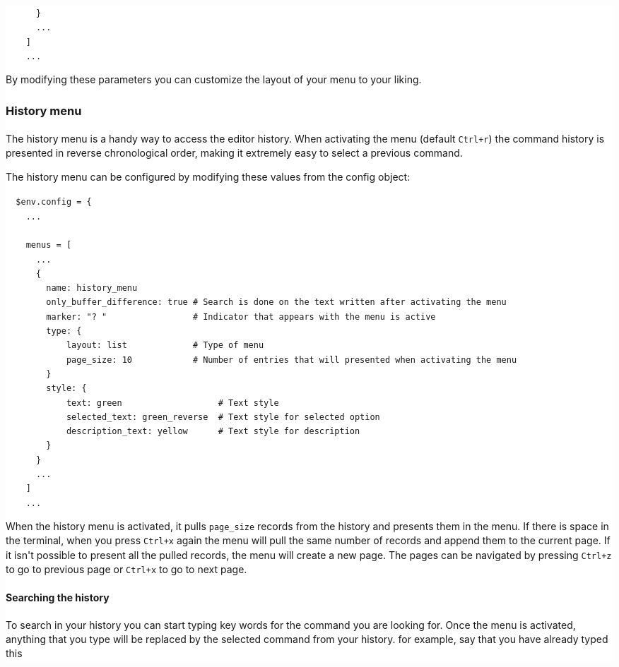 ```nu
      }
      ...
    ]
    ...
```

By modifying these parameters you can customize the layout of your menu to your
liking.

### History menu

The history menu is a handy way to access the editor history. When activating
the menu (default `Ctrl+r`) the command history is presented in reverse
chronological order, making it extremely easy to select a previous command.

The history menu can be configured by modifying these values from the config object:

```nu
  $env.config = {
    ...

    menus = [
      ...
      {
        name: history_menu
        only_buffer_difference: true # Search is done on the text written after activating the menu
        marker: "? "                 # Indicator that appears with the menu is active
        type: {
            layout: list             # Type of menu
            page_size: 10            # Number of entries that will presented when activating the menu
        }
        style: {
            text: green                   # Text style
            selected_text: green_reverse  # Text style for selected option
            description_text: yellow      # Text style for description
        }
      }
      ...
    ]
    ...
```

When the history menu is activated, it pulls `page_size` records from the
history and presents them in the menu. If there is space in the terminal, when
you press `Ctrl+x` again the menu will pull the same number of records and
append them to the current page. If it isn't possible to present all the pulled
records, the menu will create a new page. The pages can be navigated by
pressing `Ctrl+z` to go to previous page or `Ctrl+x` to go to next page.

#### Searching the history

To search in your history you can start typing key words for the command you
are looking for. Once the menu is activated, anything that you type will be
replaced by the selected command from your history. for example, say that you
have already typed this
